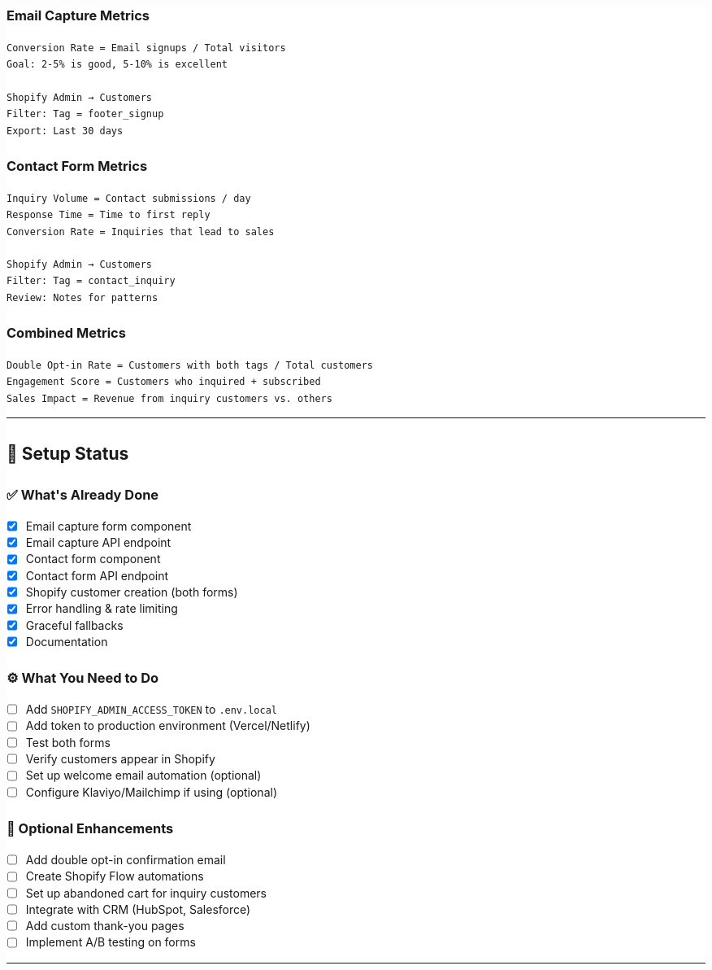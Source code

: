 ### Email Capture Metrics
```
Conversion Rate = Email signups / Total visitors
Goal: 2-5% is good, 5-10% is excellent

Shopify Admin → Customers
Filter: Tag = footer_signup
Export: Last 30 days
```

### Contact Form Metrics
```
Inquiry Volume = Contact submissions / day
Response Time = Time to first reply
Conversion Rate = Inquiries that lead to sales

Shopify Admin → Customers
Filter: Tag = contact_inquiry
Review: Notes for patterns
```

### Combined Metrics
```
Double Opt-in Rate = Customers with both tags / Total customers
Engagement Score = Customers who inquired + subscribed
Sales Impact = Revenue from inquiry customers vs. others
```

---

## 🔧 Setup Status

### ✅ What's Already Done
- [x] Email capture form component
- [x] Email capture API endpoint
- [x] Contact form component
- [x] Contact form API endpoint
- [x] Shopify customer creation (both forms)
- [x] Error handling & rate limiting
- [x] Graceful fallbacks
- [x] Documentation

### ⚙️ What You Need to Do
- [ ] Add `SHOPIFY_ADMIN_ACCESS_TOKEN` to `.env.local`
- [ ] Add token to production environment (Vercel/Netlify)
- [ ] Test both forms
- [ ] Verify customers appear in Shopify
- [ ] Set up welcome email automation (optional)
- [ ] Configure Klaviyo/Mailchimp if using (optional)

### 🎯 Optional Enhancements
- [ ] Add double opt-in confirmation email
- [ ] Create Shopify Flow automations
- [ ] Set up abandoned cart for inquiry customers
- [ ] Integrate with CRM (HubSpot, Salesforce)
- [ ] Add custom thank-you pages
- [ ] Implement A/B testing on forms

---